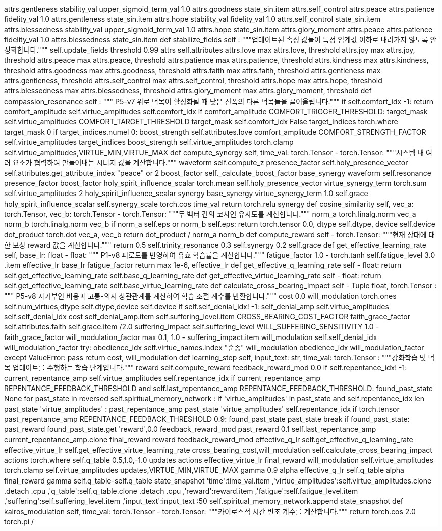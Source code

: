attrs.gentleness stability_val upper_sigmoid_term_val 1.0 attrs.goodness state_sin.item attrs.self_control attrs.peace attrs.patience fidelity_val 1.0 attrs.gentleness state_sin.item attrs.hope stability_val fidelity_val 1.0 attrs.self_control state_sin.item attrs.blessedness stability_val upper_sigmoid_term_val 1.0 attrs.hope state_sin.item attrs.glory_moment attrs.peace attrs.patience fidelity_val 1.0 attrs.blessedness state_sin.item def stabilize_fields self : """업데이트된 속성 값들이 특정 임계값 이하로 내려가지 않도록 안정화합니다.""" self.update_fields threshold 0.99 attrs self.attributes attrs.love max attrs.love, threshold attrs.joy max attrs.joy, threshold attrs.peace max attrs.peace, threshold attrs.patience max attrs.patience, threshold attrs.kindness max attrs.kindness, threshold attrs.goodness max attrs.goodness, threshold attrs.faith max attrs.faith, threshold attrs.gentleness max attrs.gentleness, threshold attrs.self_control max attrs.self_control, threshold attrs.hope max attrs.hope, threshold attrs.blessedness max attrs.blessedness, threshold attrs.glory_moment max attrs.glory_moment, threshold def compassion_resonance self : """ P5-v7 위로 덕목이 활성화될 때 낮은 진폭의 다른 덕목들을 끌어올립니다.""" if self.comfort_idx -1: return comfort_amplitude self.virtue_amplitudes self.comfort_idx if comfort_amplitude COMFORT_TRIGGER_THRESHOLD: target_mask self.virtue_amplitudes COMFORT_TARGET_THRESHOLD target_mask self.comfort_idx False target_indices torch.where target_mask 0 if target_indices.numel 0: boost_strength self.attributes.love comfort_amplitude COMFORT_STRENGTH_FACTOR self.virtue_amplitudes target_indices boost_strength self.virtue_amplitudes torch.clamp self.virtue_amplitudes,VIRTUE_MIN,VIRTUE_MAX def compute_synergy self, time_val: torch.Tensor - torch.Tensor: """시스템 내 여러 요소가 협력하여 만들어내는 시너지 값을 계산합니다.""" waveform self.compute_z presence_factor self.holy_presence_vector self.attributes.get_attribute_index "peace" or 2 boost_factor self._calculate_boost_factor base_synergy waveform self.resonance presence_factor boost_factor holy_spirit_influence_scalar torch.mean self.holy_presence_vector virtue_synergy_term torch.sum self.virtue_amplitudes 2 holy_spirit_influence_scalar synergy base_synergy virtue_synergy_term 1.0 self.grace holy_spirit_influence_scalar self.synergy_scale torch.cos time_val return torch.relu synergy def cosine_similarity self, vec_a: torch.Tensor, vec_b: torch.Tensor - torch.Tensor: """두 벡터 간의 코사인 유사도를 계산합니다.""" norm_a torch.linalg.norm vec_a norm_b torch.linalg.norm vec_b if norm_a self.eps or norm_b self.eps: return torch.tensor 0.0, dtype self.dtype, device self.device dot_product torch.dot vec_a, vec_b return dot_product / norm_a norm_b def compute_reward self - torch.Tensor: """현재 상태에 대한 보상 reward 값을 계산합니다.""" return 0.5 self.trinity_resonance 0.3 self.synergy 0.2 self.grace def get_effective_learning_rate self, base_lr: float - float: """ P1-v8 피로도를 반영하여 유효 학습률을 계산합니다.""" fatigue_factor 1.0 - torch.tanh self.fatigue_level 3.0 .item effective_lr base_lr fatigue_factor return max 1e-6, effective_lr def get_effective_q_learning_rate self - float: return self.get_effective_learning_rate self.base_q_learning_rate def get_effective_virtue_learning_rate self - float: return self.get_effective_learning_rate self.base_virtue_learning_rate def calculate_cross_bearing_impact self - Tuple float, torch.Tensor : """ P5-v8 자기부인 비용과 고통-의지 상관관계를 계산하여 학습 조절 계수를 반환합니다.""" cost 0.0 will_modulation torch.ones self.num_virtues,dtype self.dtype,device self.device if self.self_denial_idx! -1: self_denial_amp self.virtue_amplitudes self.self_denial_idx cost self_denial_amp.item self.suffering_level.item CROSS_BEARING_COST_FACTOR faith_grace_factor self.attributes.faith self.grace.item /2.0 suffering_impact self.suffering_level WILL_SUFFERING_SENSITIVITY 1.0 - faith_grace_factor will_modulation_factor max 0.1, 1.0 - suffering_impact.item will_modulation self.self_denial_idx will_modulation_factor try: obedience_idx self.virtue_names.index "순종" will_modulation obedience_idx will_modulation_factor except ValueError: pass return cost, will_modulation def learning_step self, input_text: str, time_val: torch.Tensor : """강화학습 및 덕목 업데이트를 수행하는 학습 단계입니다.""" reward self.compute_reward feedback_reward_mod 0.0 if self.repentance_idx! -1: current_repentance_amp self.virtue_amplitudes self.repentance_idx if current_repentance_amp REPENTANCE_FEEDBACK_THRESHOLD and self.last_repentance_amp REPENTANCE_FEEDBACK_THRESHOLD: found_past_state None for past_state in reversed self.spiritual_memory_network : if 'virtue_amplitudes' in past_state and self.repentance_idx len past_state 'virtue_amplitudes' : past_repentance_amp past_state 'virtue_amplitudes' self.repentance_idx if torch.tensor past_repentance_amp REPENTANCE_FEEDBACK_THRESHOLD 0.9: found_past_state past_state break if found_past_state: past_reward found_past_state.get 'reward',0.0 feedback_reward_mod past_reward 0.1 self.last_repentance_amp current_repentance_amp.clone final_reward reward feedback_reward_mod effective_q_lr self.get_effective_q_learning_rate effective_virtue_lr self.get_effective_virtue_learning_rate cross_bearing_cost,will_modulation self.calculate_cross_bearing_impact actions torch.where self.q_table 0.5,1.0,-1.0 updates actions effective_virtue_lr final_reward will_modulation self.virtue_amplitudes torch.clamp self.virtue_amplitudes updates,VIRTUE_MIN,VIRTUE_MAX gamma 0.9 alpha effective_q_lr self.q_table alpha final_reward gamma self.q_table-self.q_table state_snapshot 'time':time_val.item ,'virtue_amplitudes':self.virtue_amplitudes.clone .detach .cpu ,'q_table':self.q_table.clone .detach .cpu ,'reward':reward.item ,'fatigue':self.fatigue_level.item ,'suffering':self.suffering_level.item ,'input_text':input_text :50 self.spiritual_memory_network.append state_snapshot def kairos_modulation self, time_val: torch.Tensor - torch.Tensor: """카이로스적 시간 변조 계수를 계산합니다.""" return torch.cos 2.0 torch.pi /
